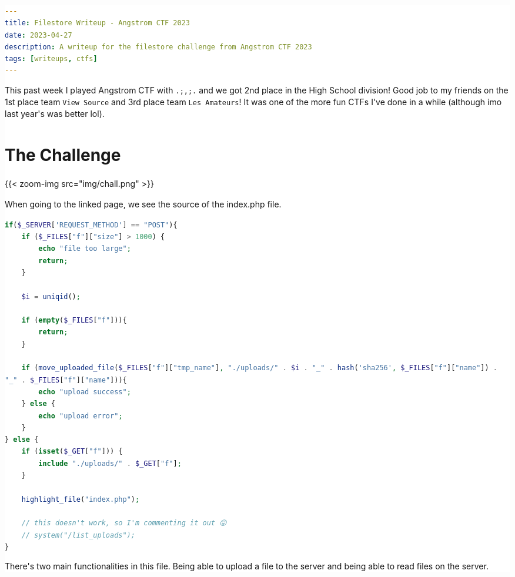 ```yaml
---
title: Filestore Writeup - Angstrom CTF 2023
date: 2023-04-27
description: A writeup for the filestore challenge from Angstrom CTF 2023
tags: [writeups, ctfs]
---
```


This past week I played Angstrom CTF with `.;,;.` and we got 2nd place in the High School division! Good job to my friends on the 1st place team `View Source` and 3rd place team `Les Amateurs`! It was one of the more fun CTFs I've done in a while (although imo last year's was better lol).

# The Challenge
{{< zoom-img src="img/chall.png" >}}

When going to the linked page, we see the source of the index.php file.

```php
if($_SERVER['REQUEST_METHOD'] == "POST"){
    if ($_FILES["f"]["size"] > 1000) {
        echo "file too large";
        return;
    }

    $i = uniqid();

    if (empty($_FILES["f"])){
        return;
    }

    if (move_uploaded_file($_FILES["f"]["tmp_name"], "./uploads/" . $i . "_" . hash('sha256', $_FILES["f"]["name"]) . "_" . $_FILES["f"]["name"])){
        echo "upload success";
    } else {
        echo "upload error";
    }
} else {
    if (isset($_GET["f"])) {
        include "./uploads/" . $_GET["f"];
    }

    highlight_file("index.php");

    // this doesn't work, so I'm commenting it out 😛
    // system("/list_uploads");
}
```

There's two main functionalities in this file. Being able to upload a file to the server and being able to read files on the server.
